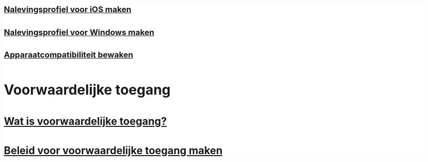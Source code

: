 ### <a name="create-ios-compliance-profileintune-azureset-device-compliancecreate-a-compliance-profile-for-ios"></a>[Nalevingsprofiel voor iOS maken](/intune-azure/set-device-compliance/create-a-compliance-profile-for-ios)
### <a name="create-windows-compliance-profileintune-azureset-device-compliancecreate-a-compliance-profile-for-windows"></a>[Nalevingsprofiel voor Windows maken](/intune-azure/set-device-compliance/create-a-compliance-profile-for-windows)
### <a name="monitor-device-complianceintune-azureset-device-compliancemonitor-device-compliance"></a>[Apparaatcompatibiliteit bewaken](/intune-azure/set-device-compliance/monitor-device-compliance)



# <a name="conditional-access"></a>Voorwaardelijke toegang
## <a name="what-is-conditional-accessintune-azureconditional-accesswhat-is-conditional-access"></a>[Wat is voorwaardelijke toegang?](/intune-azure/conditional-access/what-is-conditional-access)
## <a name="how-to-create-a-conditional-access-policyintune-azureconditional-accesscreate-conditional-access-policy-for-exchange-on-premises"></a>[Beleid voor voorwaardelijke toegang maken](/intune-azure/conditional-access/create-conditional-access-policy-for-exchange-on-premises)





